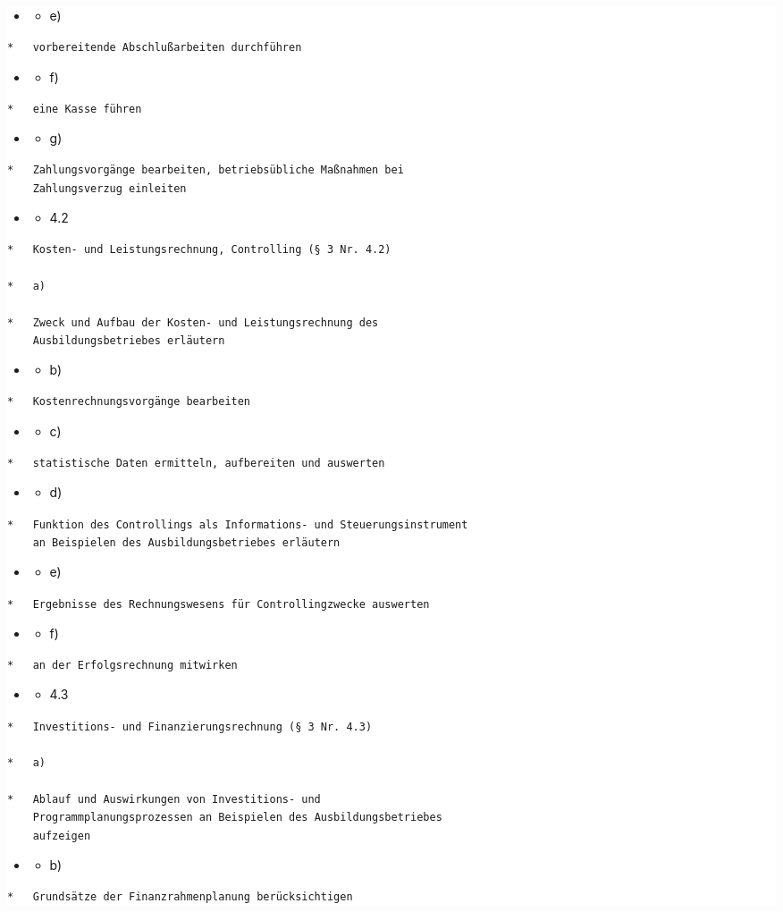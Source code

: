 
*    *   e)

    *   vorbereitende Abschlußarbeiten durchführen


*    *   f)

    *   eine Kasse führen


*    *   g)

    *   Zahlungsvorgänge bearbeiten, betriebsübliche Maßnahmen bei
        Zahlungsverzug einleiten


*    *   4.2

    *   Kosten- und Leistungsrechnung, Controlling (§ 3 Nr. 4.2)

    *   a)

    *   Zweck und Aufbau der Kosten- und Leistungsrechnung des
        Ausbildungsbetriebes erläutern


*    *   b)

    *   Kostenrechnungsvorgänge bearbeiten


*    *   c)

    *   statistische Daten ermitteln, aufbereiten und auswerten


*    *   d)

    *   Funktion des Controllings als Informations- und Steuerungsinstrument
        an Beispielen des Ausbildungsbetriebes erläutern


*    *   e)

    *   Ergebnisse des Rechnungswesens für Controllingzwecke auswerten


*    *   f)

    *   an der Erfolgsrechnung mitwirken


*    *   4.3

    *   Investitions- und Finanzierungsrechnung (§ 3 Nr. 4.3)

    *   a)

    *   Ablauf und Auswirkungen von Investitions- und
        Programmplanungsprozessen an Beispielen des Ausbildungsbetriebes
        aufzeigen


*    *   b)

    *   Grundsätze der Finanzrahmenplanung berücksichtigen
